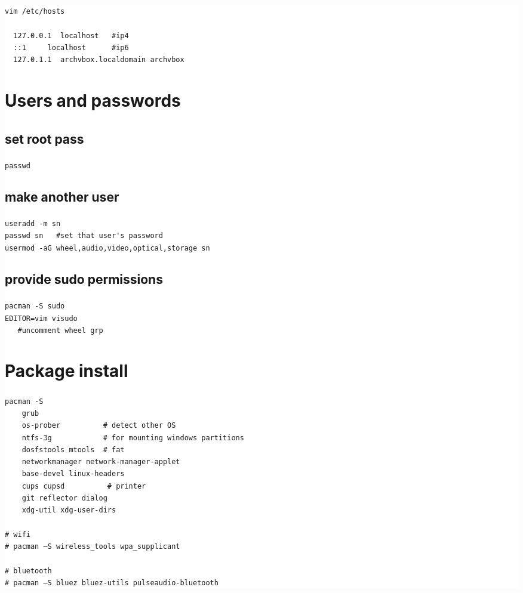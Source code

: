 ```
vim /etc/hosts

  127.0.0.1  localhost   #ip4
  ::1     localhost      #ip6   
  127.0.1.1  archvbox.localdomain archvbox
```

# Users and passwords

## set root pass

```
passwd 
```

## make another user 

```
useradd -m sn 
passwd sn   #set that user's password
usermod -aG wheel,audio,video,optical,storage sn
```

## provide sudo permissions

```
pacman -S sudo
EDITOR=vim visudo         
   #uncomment wheel grp
```

# Package install

```
pacman -S 
	grub 
	os-prober          # detect other OS
	ntfs-3g            # for mounting windows partitions
	dosfstools mtools  # fat
	networkmanager network-manager-applet 
	base-devel linux-headers 
	cups cupsd          # printer 
    git reflector dialog 
    xdg-util xdg-user-dirs

# wifi
# pacman –S wireless_tools wpa_supplicant

# bluetooth
# pacman –S bluez bluez-utils pulseaudio-bluetooth
```
